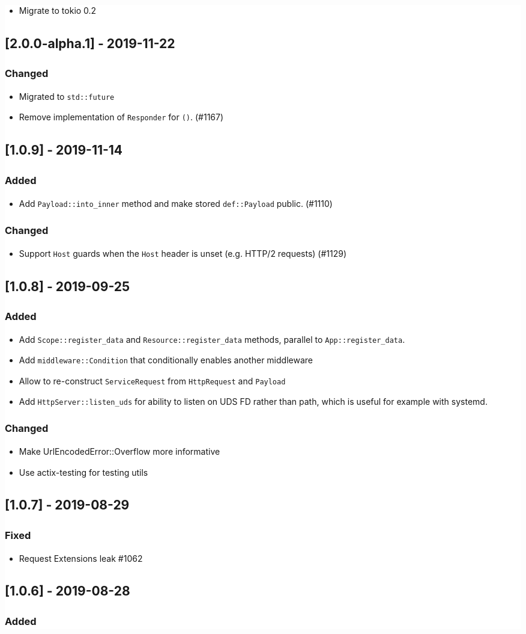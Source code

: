 - Migrate to tokio 0.2


## [2.0.0-alpha.1] - 2019-11-22

### Changed

- Migrated to `std::future`

- Remove implementation of `Responder` for `()`. (#1167)


## [1.0.9] - 2019-11-14

### Added

- Add `Payload::into_inner` method and make stored `def::Payload` public. (#1110)

### Changed

- Support `Host` guards when the `Host` header is unset (e.g. HTTP/2 requests) (#1129)


## [1.0.8] - 2019-09-25

### Added

- Add `Scope::register_data` and `Resource::register_data` methods, parallel to
  `App::register_data`.

- Add `middleware::Condition` that conditionally enables another middleware

- Allow to re-construct `ServiceRequest` from `HttpRequest` and `Payload`

- Add `HttpServer::listen_uds` for ability to listen on UDS FD rather than path,
  which is useful for example with systemd.

### Changed

- Make UrlEncodedError::Overflow more informative

- Use actix-testing for testing utils


## [1.0.7] - 2019-08-29

### Fixed

- Request Extensions leak #1062


## [1.0.6] - 2019-08-28

### Added


[#1988]: https://github.com/actix/actix-web/pull/1988
[#2567]: https://github.com/actix/actix-web/pull/2567
[#2569]: https://github.com/actix/actix-web/pull/2569
[#2501]: https://github.com/actix/actix-web/pull/2501
[#2565]: https://github.com/actix/actix-web/pull/2565
[#2555]: https://github.com/actix/actix-web/pull/2555
[`RUSTSEC-2020-0071`]: https://rustsec.org/advisories/RUSTSEC-2020-0071.html
[#2552]: https://github.com/actix/actix-web/pull/2552
[#2554]: https://github.com/actix/actix-web/pull/2554
[#2523]: https://github.com/actix/actix-web/pull/2523
[#2526]: https://github.com/actix/actix-web/pull/2526
[#2510]: https://github.com/actix/actix-web/pull/2510
[#2515]: https://github.com/actix/actix-web/pull/2515
[#2516]: https://github.com/actix/actix-web/pull/2516
[#2518]: https://github.com/actix/actix-web/pull/2518
[#2430]: https://github.com/actix/actix-web/pull/2430
[#2468]: https://github.com/actix/actix-web/pull/2468
[#2480]: https://github.com/actix/actix-web/pull/2480
[#2482]: https://github.com/actix/actix-web/pull/2482
[#2484]: https://github.com/actix/actix-web/pull/2484
[#2485]: https://github.com/actix/actix-web/pull/2485
[#2487]: https://github.com/actix/actix-web/pull/2487
[#2491]: https://github.com/actix/actix-web/pull/2491
[#2492]: https://github.com/actix/actix-web/pull/2492
[#2493]: https://github.com/actix/actix-web/pull/2493
[#2499]: https://github.com/actix/actix-web/pull/2499
[#2474]: https://github.com/actix/actix-web/pull/2474
[#2446]: https://github.com/actix/actix-web/pull/2446
[#2448]: https://github.com/actix/actix-web/pull/2448
[#2423]: https://github.com/actix/actix-web/pull/2423
[#2442]: https://github.com/actix/actix-web/pull/2442
[#2233]: https://github.com/actix/actix-web/pull/2233
[#2362]: https://github.com/actix/actix-web/pull/2362
[#2384]: https://github.com/actix/actix-web/pull/2384
[#2401]: https://github.com/actix/actix-web/pull/2401
[#2403]: https://github.com/actix/actix-web/pull/2403
[#2409]: https://github.com/actix/actix-web/pull/2409
[#2414]: https://github.com/actix/actix-web/pull/2414
[#2172]: https://github.com/actix/actix-web/pull/2172
[#2325]: https://github.com/actix/actix-web/pull/2325
[#2344]: https://github.com/actix/actix-web/pull/2344
[#2379]: https://github.com/actix/actix-web/pull/2379
[#2177]: https://github.com/actix/actix-web/pull/2177
[#2250]: https://github.com/actix/actix-web/pull/2250
[#2271]: https://github.com/actix/actix-web/pull/2271
[#2262]: https://github.com/actix/actix-web/pull/2262
[#2263]: https://github.com/actix/actix-web/pull/2263
[#2282]: https://github.com/actix/actix-web/pull/2282
[#2288]: https://github.com/actix/actix-web/pull/2288
[#2162]: (https://github.com/actix/actix-web/pull/2162)
[#2200]: https://github.com/actix/actix-web/pull/2200
[#2201]: https://github.com/actix/actix-web/pull/2201
[#2253]: https://github.com/actix/actix-web/pull/2253
[#2246]: https://github.com/actix/actix-web/pull/2246
[#2065]: https://github.com/actix/actix-web/pull/2065
[#2148]: https://github.com/actix/actix-web/pull/2148
[#2067]: https://github.com/actix/actix-web/pull/2067
[#2093]: https://github.com/actix/actix-web/pull/2093
[#2094]: https://github.com/actix/actix-web/pull/2094
[#2097]: https://github.com/actix/actix-web/pull/2097
[#2112]: https://github.com/actix/actix-web/pull/2112
[#1981]: https://github.com/actix/actix-web/pull/1981
[#2010]: https://github.com/actix/actix-web/pull/2010
[#1891]: https://github.com/actix/actix-web/pull/1891
[#1893]: https://github.com/actix/actix-web/pull/1893
[#1894]: https://github.com/actix/actix-web/pull/1894
[#1869]: https://github.com/actix/actix-web/pull/1869
[#1905]: https://github.com/actix/actix-web/pull/1905
[#1906]: https://github.com/actix/actix-web/pull/1906
[#1933]: https://github.com/actix/actix-web/pull/1933
[#1957]: https://github.com/actix/actix-web/pull/1957
[#1812]: https://github.com/actix/actix-web/pull/1812
[#1813]: https://github.com/actix/actix-web/pull/1813
[#1852]: https://github.com/actix/actix-web/pull/1852
[#1865]: https://github.com/actix/actix-web/pull/1865
[#1875]: https://github.com/actix/actix-web/pull/1875
[#1878]: https://github.com/actix/actix-web/pull/1878
[#2529]: https://github.com/actix/actix-web/pull/2529
[#1762]: https://github.com/actix/actix-web/pull/1762
[#1798]: https://github.com/actix/actix-web/pull/1798
[#1803]: https://github.com/actix/actix-web/pull/1803
[#1773]: https://github.com/actix/actix-web/pull/1773
[#1788]: https://github.com/actix/actix-web/pull/1788
[#1723]: https://github.com/actix/actix-web/pull/1723
[#1743]: https://github.com/actix/actix-web/pull/1743
[#1748]: https://github.com/actix/actix-web/pull/1748
[#1750]: https://github.com/actix/actix-web/pull/1750
[#1754]: https://github.com/actix/actix-web/pull/1754
[#1749]: https://github.com/actix/actix-web/pull/1749
[#1695]: https://github.com/actix/actix-web/pull/1695
[#1708]: https://github.com/actix/actix-web/pull/1708
[#1710]: https://github.com/actix/actix-web/pull/1710
[#1678]: https://github.com/actix/actix-web/pull/1678
[#1673]: https://github.com/actix/actix-web/pull/1673
[#1639]: https://github.com/actix/actix-web/pull/1639
[#1641]: https://github.com/actix/actix-web/pull/1641
[#1634]: https://github.com/actix/actix-web/pull/1634
[#1655]: https://github.com/actix/actix-web/pull/1655
[#1594]: https://github.com/actix/actix-web/pull/1594
[#1609]: https://github.com/actix/actix-web/pull/1609
[#1610]: https://github.com/actix/actix-web/pull/1610
[#1618]: https://github.com/actix/actix-web/pull/1618
[#1621]: https://github.com/actix/actix-web/pull/1621
[#1485]: https://github.com/actix/actix-web/pull/1485
[#1509]: https://github.com/actix/actix-web/pull/1509
[#1422]: https://github.com/actix/actix-web/pull/1422
[#1433]: https://github.com/actix/actix-web/pull/1433
[#1452]: https://github.com/actix/actix-web/pull/1452
[#1486]: https://github.com/actix/actix-web/pull/1486
[#1308]: https://github.com/actix/actix-web/pull/1308